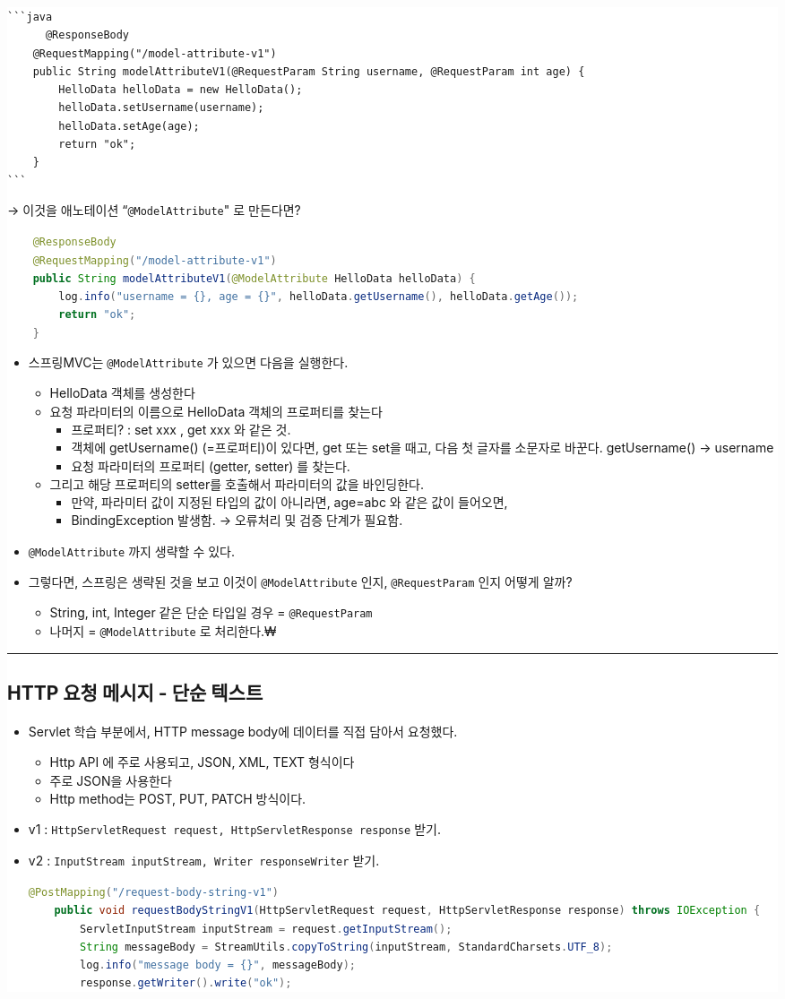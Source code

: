     ```java
     	  @ResponseBody
        @RequestMapping("/model-attribute-v1")
        public String modelAttributeV1(@RequestParam String username, @RequestParam int age) {
            HelloData helloData = new HelloData();
            helloData.setUsername(username);
            helloData.setAge(age);
            return "ok";
        }
    ```
    

→ 이것을 애노테이션 “`@ModelAttribute`" 로 만든다면?

```java
    @ResponseBody
    @RequestMapping("/model-attribute-v1")
    public String modelAttributeV1(@ModelAttribute HelloData helloData) {
        log.info("username = {}, age = {}", helloData.getUsername(), helloData.getAge());
        return "ok";
    }
```

- 스프링MVC는 `@ModelAttribute` 가 있으면 다음을 실행한다.
    - HelloData 객체를 생성한다
    - 요청 파라미터의 이름으로 HelloData 객체의 프로퍼티를 찾는다
        - 프로퍼티? : set xxx , get xxx 와 같은 것.
        - 객체에 getUsername() (=프로퍼티)이 있다면, get 또는 set을 때고, 다음 첫 글자를 소문자로 바꾼다. getUsername() → username
        - 요청 파라미터의 프로퍼티 (getter, setter) 를 찾는다.
    - 그리고 해당 프로퍼티의 setter를 호출해서 파라미터의 값을 바인딩한다.
        - 만약, 파라미터 값이 지정된 타입의 값이 아니라면, age=abc 와 같은 값이 들어오면,
        - BindingException 발생함. → 오류처리 및 검증 단계가 필요함.
    
- `@ModelAttribute` 까지 생략할 수 있다.
- 그렇다면, 스프링은 생략된 것을 보고 이것이 `@ModelAttribute` 인지, `@RequestParam` 인지 어떻게 알까?
    - String, int, Integer 같은 단순 타입일 경우 = `@RequestParam`
    - 나머지 = `@ModelAttribute` 로 처리한다.₩

---

## HTTP 요청 메시지 - 단순 텍스트

- Servlet 학습 부분에서, HTTP message body에 데이터를 직접 담아서 요청했다.
    - Http API 에 주로 사용되고, JSON, XML, TEXT 형식이다
    - 주로 JSON을 사용한다
    - Http method는 POST, PUT, PATCH 방식이다.
- v1 : `HttpServletRequest request, HttpServletResponse response` 받기.
- v2 : `InputStream inputStream, Writer responseWriter` 받기.
    
    ```java
    @PostMapping("/request-body-string-v1")
        public void requestBodyStringV1(HttpServletRequest request, HttpServletResponse response) throws IOException {
            ServletInputStream inputStream = request.getInputStream();
            String messageBody = StreamUtils.copyToString(inputStream, StandardCharsets.UTF_8);
            log.info("message body = {}", messageBody);
            response.getWriter().write("ok");
    